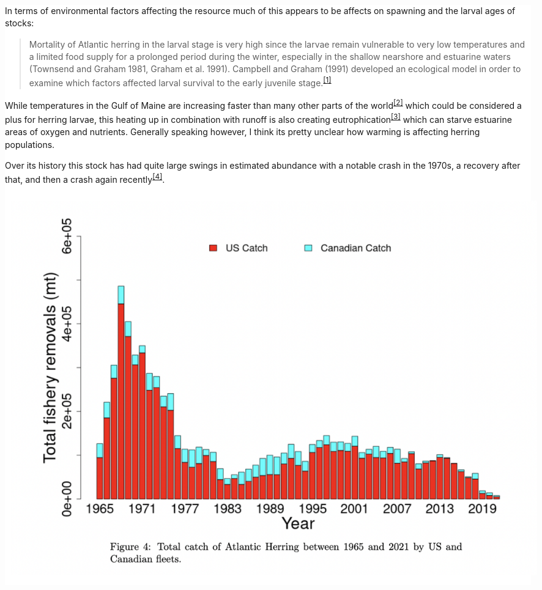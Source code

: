 In terms of environmental factors affecting the resource much of this appears to be affects on spawning and the larval ages of stocks:

> Mortality of Atlantic herring in the larval stage is very high since the larvae remain vulnerable to very low temperatures and a limited food supply for a prolonged period during the winter, especially in the shallow nearshore and estuarine waters (Townsend and Graham 1981, Graham et al. 1991). Campbell and Graham (1991) developed an ecological model in order to examine which factors affected larval survival to the early juvenile stage.<sup>[[1]](https://www.fisheries.noaa.gov/management-plan/atlantic-herring-management-plan)</sup> 

While temperatures in the Gulf of Maine are increasing faster than many other parts of the world<sup>[[2]](https://www.fisheries.noaa.gov/new-england-mid-atlantic/ecosystems/current-conditions-northeast-us-shelf-ecosystem-spring-2022)</sup> which could be considered a plus for herring larvae, this heating up in combination with runoff is also creating eutrophication<sup>[[3]](https://www.gulfofmaine.org/public/state-of-the-gulf-of-maine/eutrophication/)</sup> which can starve estuarine areas of oxygen and nutrients. Generally speaking however, I think its pretty unclear how warming is affecting herring populations.

Over its history this stock has had quite large swings in estimated abundance with a notable crash in the 1970s, a recovery after that, and then a crash again recently<sup>[[4]](https://apps-st.fisheries.noaa.gov/sis/docServlet?fileAction=download&fileId=8051)</sup>.

<img src="catch.png" style="margin: 10px; width: 100%"/>
